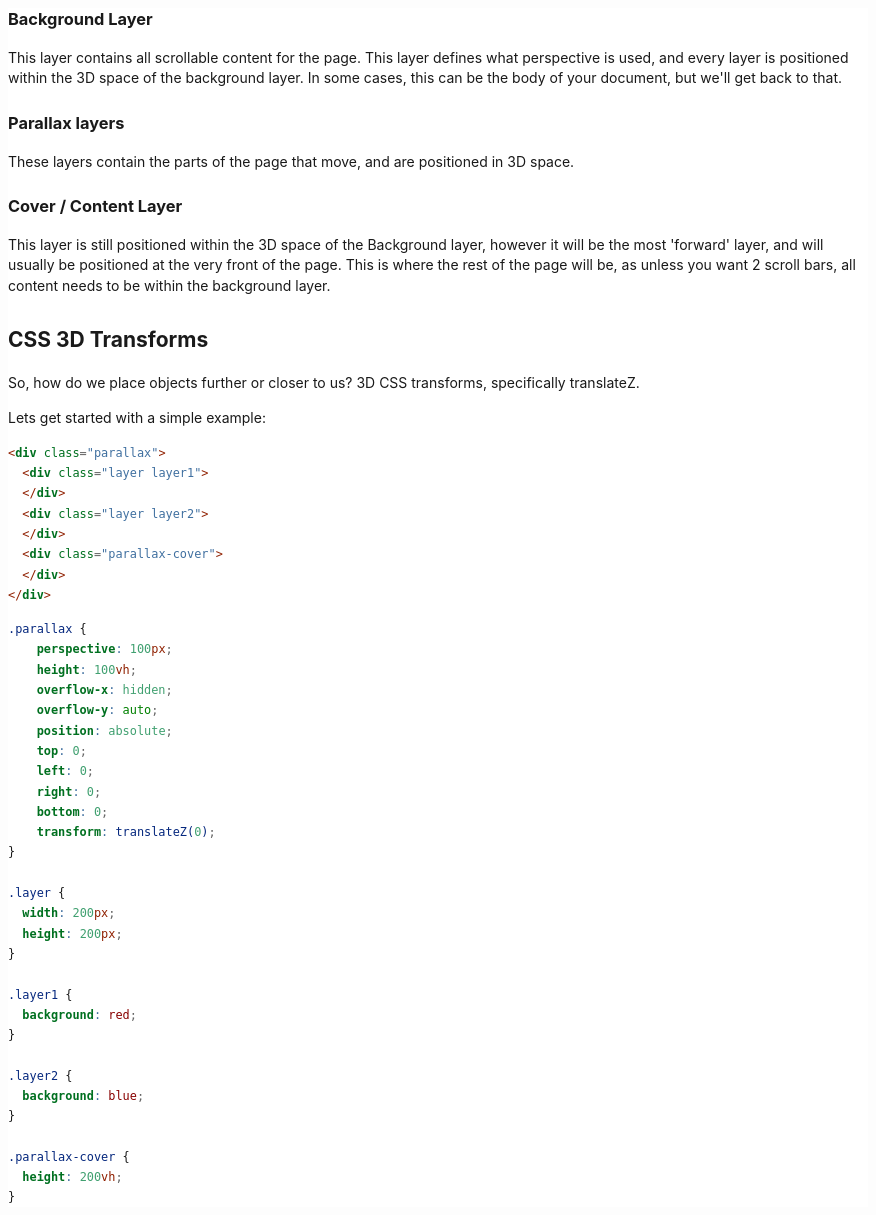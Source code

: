 ### Background Layer

This layer contains all scrollable content for the page. This layer defines what perspective is used, and every layer is positioned within the 3D space of the background layer. In some cases, this can be the body of your document, but we'll get back to that.

### Parallax layers

These layers contain the parts of the page that move, and are positioned in 3D space.

### Cover / Content Layer

This layer is still positioned within the 3D space of the Background layer, however it will be the most 'forward' layer, and will usually be positioned at the very front of the page. This is where the rest of the page will be, as unless you want 2 scroll bars, all content needs to be within the background layer.

## CSS 3D Transforms

So, how do we place objects further or closer to us? 3D CSS transforms, specifically translateZ.

Lets get started with a simple example:

```html
<div class="parallax">
  <div class="layer layer1">
  </div>
  <div class="layer layer2">
  </div>
  <div class="parallax-cover">
  </div>
</div>
```

```css
.parallax {
    perspective: 100px;
    height: 100vh;
    overflow-x: hidden;
    overflow-y: auto;
    position: absolute;
    top: 0;
    left: 0;
    right: 0;
    bottom: 0;
    transform: translateZ(0);
}

.layer {
  width: 200px;
  height: 200px;
}

.layer1 {
  background: red;
}

.layer2 {
  background: blue;
}

.parallax-cover {
  height: 200vh;
}
```
